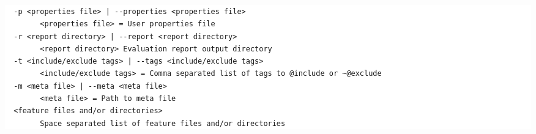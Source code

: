 ```
  -p <properties file> | --properties <properties file>
        <properties file> = User properties file
  -r <report directory> | --report <report directory>
        <report directory> Evaluation report output directory
  -t <include/exclude tags> | --tags <include/exclude tags>
        <include/exclude tags> = Comma separated list of tags to @include or ~@exclude
  -m <meta file> | --meta <meta file>
        <meta file> = Path to meta file
  <feature files and/or directories>
        Space separated list of feature files and/or directories      
```
